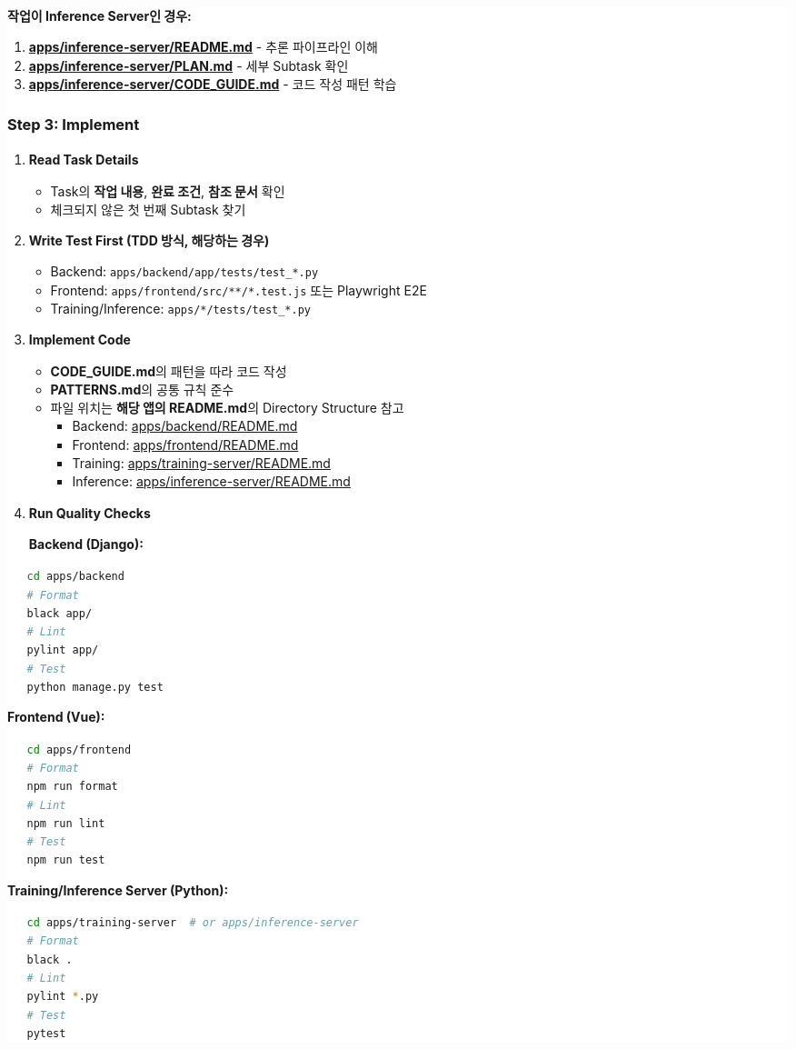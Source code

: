 **작업이 Inference Server인 경우:**
1. **[apps/inference-server/README.md](apps/inference-server/README.md)** - 추론 파이프라인 이해
2. **[apps/inference-server/PLAN.md](apps/inference-server/PLAN.md)** - 세부 Subtask 확인
3. **[apps/inference-server/CODE_GUIDE.md](apps/inference-server/CODE_GUIDE.md)** - 코드 작성 패턴 학습

### Step 3: Implement

1. **Read Task Details**
   - Task의 **작업 내용**, **완료 조건**, **참조 문서** 확인
   - 체크되지 않은 첫 번째 Subtask 찾기

2. **Write Test First (TDD 방식, 해당하는 경우)**
   - Backend: `apps/backend/app/tests/test_*.py`
   - Frontend: `apps/frontend/src/**/*.test.js` 또는 Playwright E2E
   - Training/Inference: `apps/*/tests/test_*.py`

3. **Implement Code**
   - **CODE_GUIDE.md**의 패턴을 따라 코드 작성
   - **PATTERNS.md**의 공통 규칙 준수
   - 파일 위치는 **해당 앱의 README.md**의 Directory Structure 참고
     - Backend: [apps/backend/README.md](apps/backend/README.md)
     - Frontend: [apps/frontend/README.md](apps/frontend/README.md)
     - Training: [apps/training-server/README.md](apps/training-server/README.md)
     - Inference: [apps/inference-server/README.md](apps/inference-server/README.md)

4. **Run Quality Checks**

   **Backend (Django):**
```bash
   cd apps/backend
   # Format
   black app/
   # Lint
   pylint app/
   # Test
   python manage.py test
```

   **Frontend (Vue):**
```bash
   cd apps/frontend
   # Format
   npm run format
   # Lint
   npm run lint
   # Test
   npm run test
```

   **Training/Inference Server (Python):**
```bash
   cd apps/training-server  # or apps/inference-server
   # Format
   black .
   # Lint
   pylint *.py
   # Test
   pytest
```
